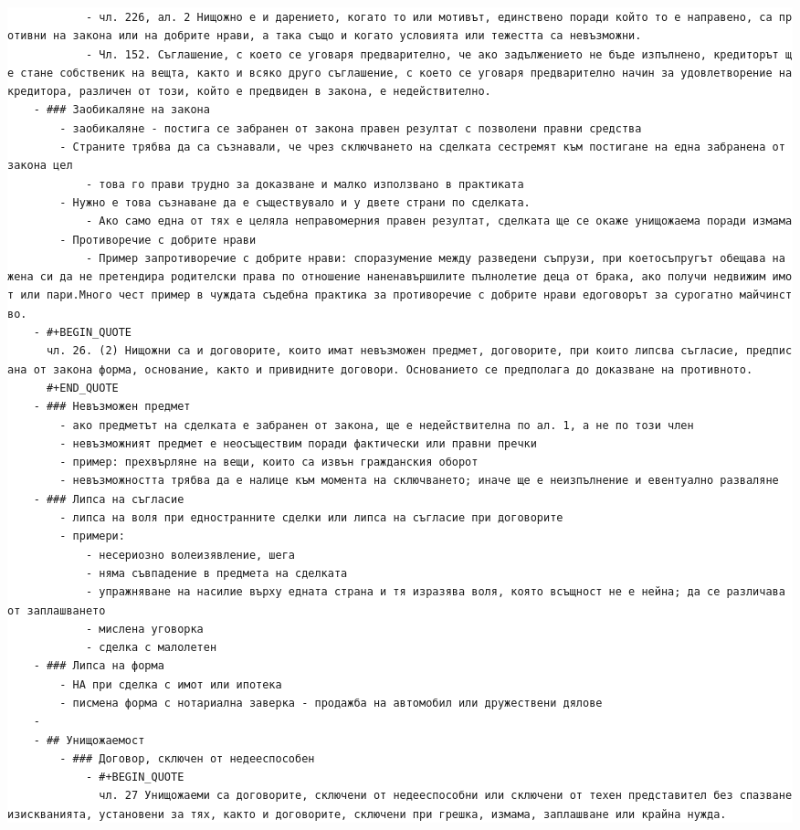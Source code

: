 				- чл. 226, ал. 2 Нищожно е и дарението, когато то или мотивът, единствено поради който то е направено, са противни на закона или на добрите нрави, а така също и когато условията или тежестта са невъзможни.
				- Чл. 152. Съглашение, с което се уговаря предварително, че ако задължението не бъде изпълнено, кредиторът ще стане собственик на вещта, както и всяко друго съглашение, с което се уговаря предварително начин за удовлетворение на кредитора, различен от този, който е предвиден в закона, е недействително.
		- ### Заобикаляне на закона
			- заобикаляне - постига се забранен от закона правен резултат с позволени правни средства
			- Страните трябва да са съзнавали, че чрез сключването на сделката сестремят към постигане на една забранена от закона цел
				- това го прави трудно за доказване и малко използвано в практиката
			- Нужно е това съзнаване да е съществувало и у двете страни по сделката.
				- Ако само една от тях е целяла неправомерния правен резултат, сделката ще се окаже унищожаема поради измама
			- Противоречие с добрите нрави
				- Пример запротиворечие с добрите нрави: споразумение между разведени съпрузи, при коетосъпругът обещава на жена си да не претендира родителски права по отношение наненавършилите пълнолетие деца от брака, ако получи недвижим имот или пари.Много чест пример в чуждата съдебна практика за противоречие с добрите нрави едоговорът за сурогатно майчинство.
		- #+BEGIN_QUOTE
		  чл. 26. (2) Нищожни са и договорите, които имат невъзможен предмет, договорите, при които липсва съгласие, предписана от закона форма, основание, както и привидните договори. Основанието се предполага до доказване на противното.
		  #+END_QUOTE
		- ### Невъзможен предмет
			- ако предметът на сделката е забранен от закона, ще е недействителна по ал. 1, а не по този член
			- невъзможният предмет е неосъществим поради фактически или правни пречки
			- пример: прехвърляне на вещи, които са извън гражданския оборот
			- невъзможността трябва да е налице към момента на сключването; иначе ще е неизпълнение и евентуално разваляне
		- ### Липса на съгласие
			- липса на воля при едностранните сделки или липса на съгласие при договорите
			- примери:
				- несериозно волеизявление, шега
				- няма съвпадение в предмета на сделката
				- упражняване на насилие върху едната страна и тя изразява воля, която всъщност не е нейна; да се различава от заплашването
				- мислена уговорка
				- сделка с малолетен
		- ### Липса на форма
			- НА при сделка с имот или ипотека
			- писмена форма с нотариална заверка - продажба на автомобил или дружествени дялове
		-
		- ## Унищожаемост
			- ### Договор, сключен от недееспособен
				- #+BEGIN_QUOTE
				  чл. 27 Унищожаеми са договорите, сключени от недееспособни или сключени от техен представител без спазване изискванията, установени за тях, както и договорите, сключени при грешка, измама, заплашване или крайна нужда.
				  